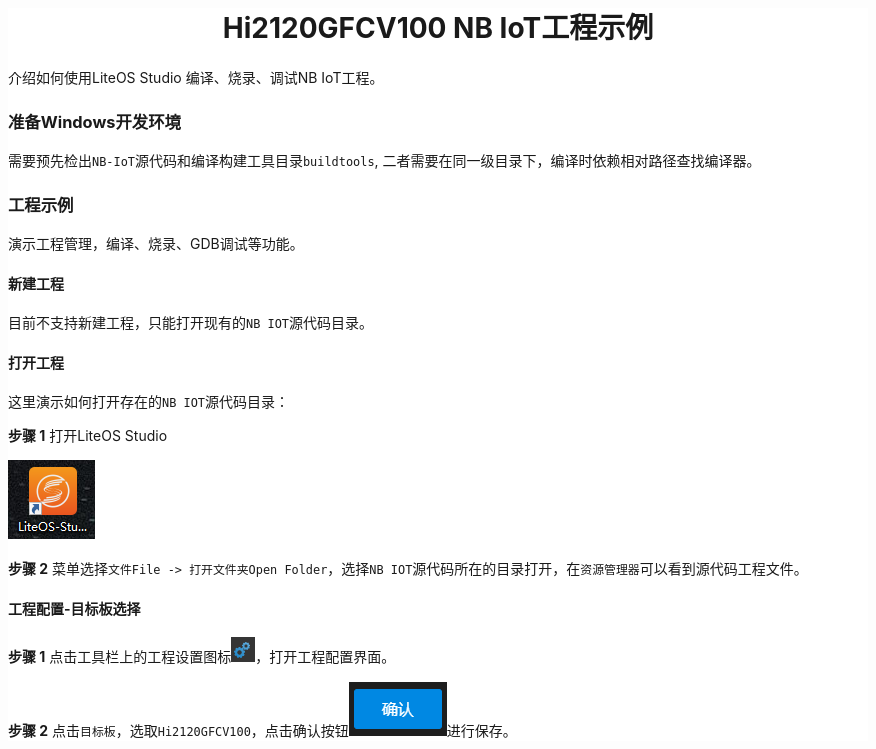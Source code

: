 <p align="center">
  <h1 align="center">Hi2120GFCV100 NB IoT工程示例</h1>
</p>

介绍如何使用LiteOS Studio 编译、烧录、调试NB IoT工程。

### 准备Windows开发环境

需要预先检出`NB-IoT`源代码和编译构建工具目录`buildtools`, 二者需要在同一级目录下，编译时依赖相对路径查找编译器。

### 工程示例

演示工程管理，编译、烧录、GDB调试等功能。

#### 新建工程

目前不支持新建工程，只能打开现有的`NB IOT`源代码目录。

#### 打开工程

这里演示如何打开存在的`NB IOT`源代码目录：

**步骤 1** 打开LiteOS Studio

![avatar](images/shortCut.png)

**步骤 2** 菜单选择`文件File -> 打开文件夹Open Folder`，选择`NB IOT`源代码所在的目录打开，在`资源管理器`可以看到源代码工程文件。

#### 工程配置-目标板选择

**步骤 1** 点击工具栏上的工程设置图标![avatar](images/proSetting.png)，打开工程配置界面。

**步骤 2** 点击`目标板`，选取`Hi2120GFCV100`，点击确认按钮![avatar](images/confirm.png)进行保存。
